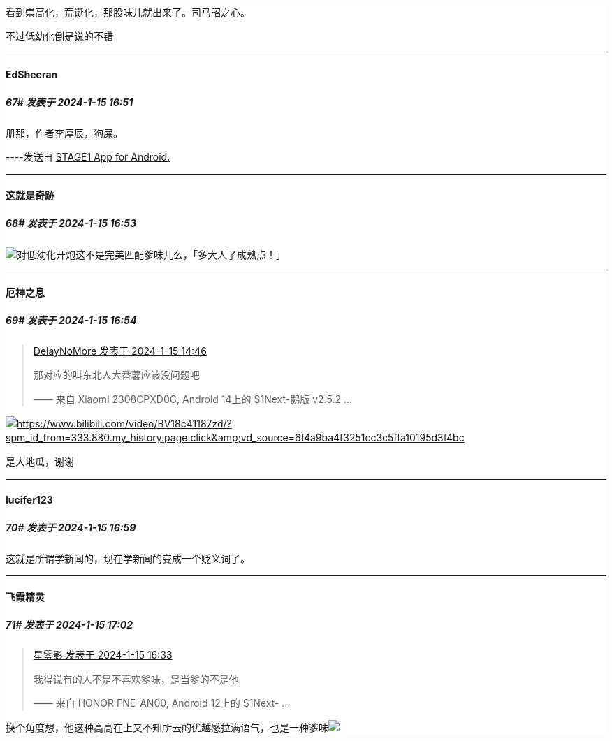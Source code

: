 看到崇高化，荒诞化，那股味儿就出来了。司马昭之心。

不过低幼化倒是说的不错

*****

####  EdSheeran  
##### 67#       发表于 2024-1-15 16:51

册那，作者李厚辰，狗屎。

----发送自 [STAGE1 App for Android.](http://stage1.5j4m.com/?1.37)

*****

####  这就是奇跡  
##### 68#       发表于 2024-1-15 16:53

<img src="https://static.saraba1st.com/image/smiley/face2017/067.png" referrerpolicy="no-referrer">对低幼化开炮这不是完美匹配爹味儿么，「多大人了成熟点！」


*****

####  厄神之息  
##### 69#       发表于 2024-1-15 16:54

<blockquote><a href="httphttps://bbs.saraba1st.com/2b/forum.php?mod=redirect&amp;goto=findpost&amp;pid=63655126&amp;ptid=2168059" target="_blank">DelayNoMore 发表于 2024-1-15 14:46</a>

那对应的叫东北人大番薯应该没问题吧

—— 来自 Xiaomi 2308CPXD0C, Android 14上的 S1Next-鹅版 v2.5.2 ...</blockquote>
<img src="https://static.saraba1st.com/image/smiley/face2017/057.png" referrerpolicy="no-referrer">https://www.bilibili.com/video/BV18c41187zd/?spm_id_from=333.880.my_history.page.click&amp;vd_source=6f4a9ba4f3251cc3c5ffa10195d3f4bc

是大地瓜，谢谢

*****

####  lucifer123  
##### 70#       发表于 2024-1-15 16:59

这就是所谓学新闻的，现在学新闻的变成一个贬义词了。

*****

####  飞霞精灵  
##### 71#       发表于 2024-1-15 17:02

<blockquote><a href="httphttps://bbs.saraba1st.com/2b/forum.php?mod=redirect&amp;goto=findpost&amp;pid=63656486&amp;ptid=2168059" target="_blank">星零影 发表于 2024-1-15 16:33</a>

我得说有的人不是不喜欢爹味，是当爹的不是他

—— 来自 HONOR FNE-AN00, Android 12上的 S1Next- ...</blockquote>
换个角度想，他这种高高在上又不知所云的优越感拉满语气，也是一种爹味<img src="https://static.saraba1st.com/image/smiley/face2017/018.png" referrerpolicy="no-referrer">
